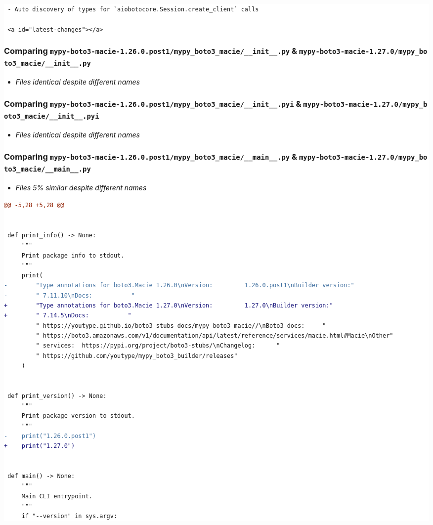 ```diff
 - Auto discovery of types for `aiobotocore.Session.create_client` calls
 
 <a id="latest-changes"></a>
```

### Comparing `mypy-boto3-macie-1.26.0.post1/mypy_boto3_macie/__init__.py` & `mypy-boto3-macie-1.27.0/mypy_boto3_macie/__init__.py`

 * *Files identical despite different names*

### Comparing `mypy-boto3-macie-1.26.0.post1/mypy_boto3_macie/__init__.pyi` & `mypy-boto3-macie-1.27.0/mypy_boto3_macie/__init__.pyi`

 * *Files identical despite different names*

### Comparing `mypy-boto3-macie-1.26.0.post1/mypy_boto3_macie/__main__.py` & `mypy-boto3-macie-1.27.0/mypy_boto3_macie/__main__.py`

 * *Files 5% similar despite different names*

```diff
@@ -5,28 +5,28 @@
 
 
 def print_info() -> None:
     """
     Print package info to stdout.
     """
     print(
-        "Type annotations for boto3.Macie 1.26.0\nVersion:         1.26.0.post1\nBuilder version:"
-        " 7.11.10\nDocs:           "
+        "Type annotations for boto3.Macie 1.27.0\nVersion:         1.27.0\nBuilder version:"
+        " 7.14.5\nDocs:           "
         " https://youtype.github.io/boto3_stubs_docs/mypy_boto3_macie//\nBoto3 docs:     "
         " https://boto3.amazonaws.com/v1/documentation/api/latest/reference/services/macie.html#Macie\nOther"
         " services:  https://pypi.org/project/boto3-stubs/\nChangelog:      "
         " https://github.com/youtype/mypy_boto3_builder/releases"
     )
 
 
 def print_version() -> None:
     """
     Print package version to stdout.
     """
-    print("1.26.0.post1")
+    print("1.27.0")
 
 
 def main() -> None:
     """
     Main CLI entrypoint.
     """
     if "--version" in sys.argv:
```
